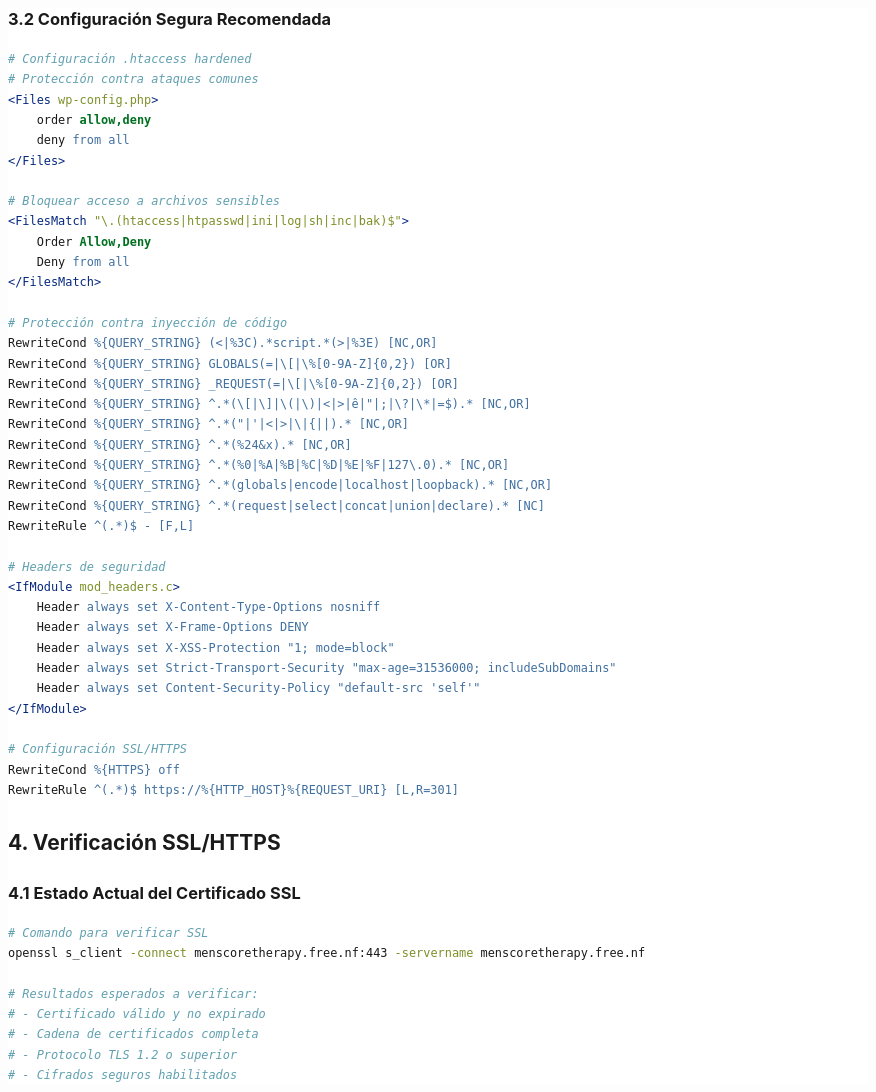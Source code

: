 ### 3.2 Configuración Segura Recomendada
```apache
# Configuración .htaccess hardened
# Protección contra ataques comunes
<Files wp-config.php>
    order allow,deny
    deny from all
</Files>

# Bloquear acceso a archivos sensibles
<FilesMatch "\.(htaccess|htpasswd|ini|log|sh|inc|bak)$">
    Order Allow,Deny
    Deny from all
</FilesMatch>

# Protección contra inyección de código
RewriteCond %{QUERY_STRING} (<|%3C).*script.*(>|%3E) [NC,OR]
RewriteCond %{QUERY_STRING} GLOBALS(=|\[|\%[0-9A-Z]{0,2}) [OR]
RewriteCond %{QUERY_STRING} _REQUEST(=|\[|\%[0-9A-Z]{0,2}) [OR]
RewriteCond %{QUERY_STRING} ^.*(\[|\]|\(|\)|<|>|ê|"|;|\?|\*|=$).* [NC,OR]
RewriteCond %{QUERY_STRING} ^.*("|'|<|>|\|{||).* [NC,OR]
RewriteCond %{QUERY_STRING} ^.*(%24&x).* [NC,OR]
RewriteCond %{QUERY_STRING} ^.*(%0|%A|%B|%C|%D|%E|%F|127\.0).* [NC,OR]
RewriteCond %{QUERY_STRING} ^.*(globals|encode|localhost|loopback).* [NC,OR]
RewriteCond %{QUERY_STRING} ^.*(request|select|concat|union|declare).* [NC]
RewriteRule ^(.*)$ - [F,L]

# Headers de seguridad
<IfModule mod_headers.c>
    Header always set X-Content-Type-Options nosniff
    Header always set X-Frame-Options DENY
    Header always set X-XSS-Protection "1; mode=block"
    Header always set Strict-Transport-Security "max-age=31536000; includeSubDomains"
    Header always set Content-Security-Policy "default-src 'self'"
</IfModule>

# Configuración SSL/HTTPS
RewriteCond %{HTTPS} off
RewriteRule ^(.*)$ https://%{HTTP_HOST}%{REQUEST_URI} [L,R=301]
```

## 4. Verificación SSL/HTTPS

### 4.1 Estado Actual del Certificado SSL
```bash
# Comando para verificar SSL
openssl s_client -connect menscoretherapy.free.nf:443 -servername menscoretherapy.free.nf

# Resultados esperados a verificar:
# - Certificado válido y no expirado
# - Cadena de certificados completa
# - Protocolo TLS 1.2 o superior
# - Cifrados seguros habilitados
```
